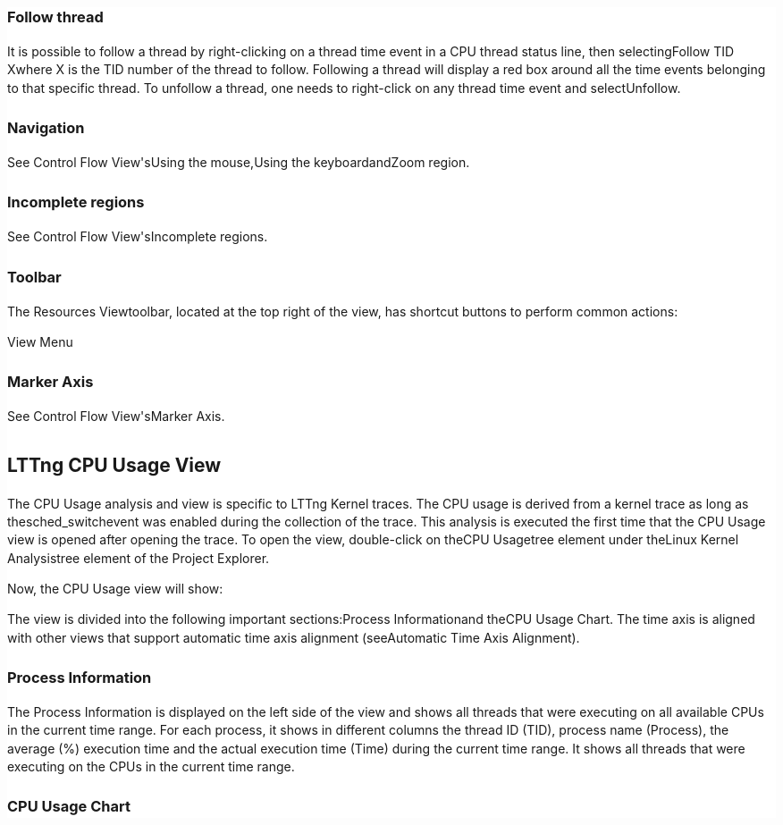 ### Follow thread

It is possible to follow a thread by right-clicking on a thread time event in a CPU thread status line, then selectingFollow TID Xwhere X is the TID number of the thread to follow. Following a thread will display a red box around all the time events belonging to that specific thread. To unfollow a thread, one needs to right-click on any thread time event and selectUnfollow.



### Navigation

See Control Flow View'sUsing the mouse,Using the keyboardandZoom region.

### Incomplete regions

See Control Flow View'sIncomplete regions.

### Toolbar

The Resources Viewtoolbar, located at the top right of the view, has shortcut buttons to perform common actions:

View Menu

### Marker Axis

See Control Flow View'sMarker Axis.

## LTTng CPU Usage View

The CPU Usage analysis and view is specific to LTTng Kernel traces. The CPU usage is derived from a kernel trace as long as thesched_switchevent was enabled during the collection of the trace. This analysis is executed the first time that the CPU Usage view is opened after opening the trace. To open the view, double-click on theCPU Usagetree element under theLinux Kernel Analysistree element of the Project Explorer.



Now, the CPU Usage view will show:



The view is divided into the following important sections:Process Informationand theCPU Usage Chart. The time axis is aligned with other views that support automatic time axis alignment (seeAutomatic Time Axis Alignment).

### Process Information

The Process Information is displayed on the left side of the view and shows all threads that were executing on all available CPUs in the current time range. For each process, it shows in different columns the thread ID (TID), process name (Process), the average (%) execution time and the actual execution time (Time) during the current time range. It shows all threads that were executing on the CPUs in the current time range.

### CPU Usage Chart
